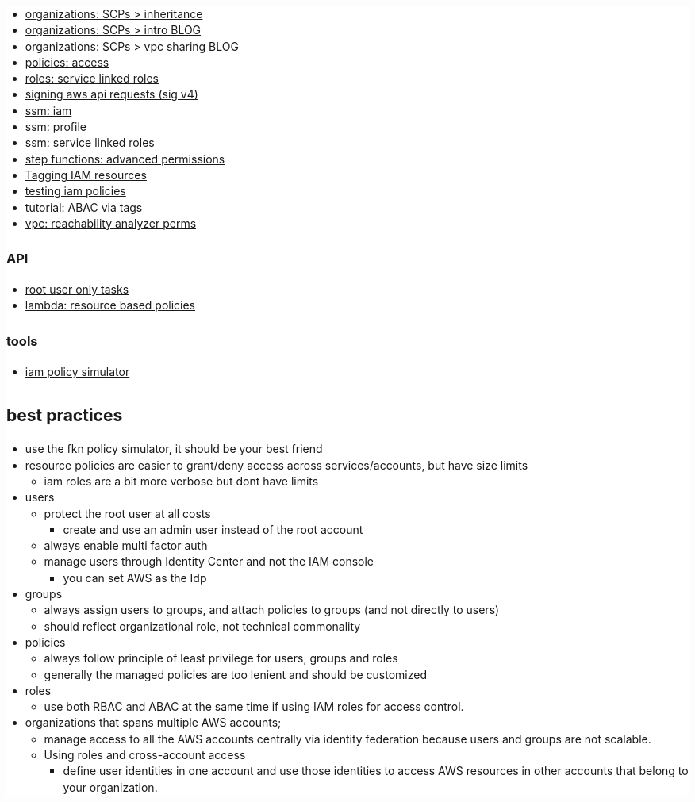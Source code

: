 - [organizations: SCPs > inheritance](https://docs.aws.amazon.com/organizations/latest/userguide/orgs_manage_policies_inheritance_auth.html)
- [organizations: SCPs > intro BLOG](https://aws.amazon.com/blogs/security/how-to-use-service-control-policies-in-aws-organizations/)
- [organizations: SCPs > vpc sharing BLOG](https://aws.amazon.com/blogs/security/control-vpc-sharing-in-an-aws-multi-account-setup-with-service-control-policies/)
- [policies: access](https://docs.aws.amazon.com/IAM/latest/UserGuide/access_policies.html)
- [roles: service linked roles](https://docs.aws.amazon.com/IAM/latest/UserGuide/using-service-linked-roles.html)
- [signing aws api requests (sig v4)](https://docs.aws.amazon.com/IAM/latest/UserGuide/reference_aws-signing.html)
- [ssm: iam](https://docs.aws.amazon.com/systems-manager/latest/userguide/security-iam.html)
- [ssm: profile](https://docs.aws.amazon.com/systems-manager/latest/userguide/setup-instance-profile.html)
- [ssm: service linked roles](https://docs.aws.amazon.com/systems-manager/latest/userguide/using-service-linked-roles.html)
- [step functions: advanced permissions](https://docs.aws.amazon.com/step-functions/latest/dg/concept-create-iam-advanced.html)
- [Tagging IAM resources](https://docs.aws.amazon.com/IAM/latest/UserGuide/id_tags.html)
- [testing iam policies](https://docs.aws.amazon.com/IAM/latest/UserGuide/access_policies_testing-policies.html)
- [tutorial: ABAC via tags](https://docs.aws.amazon.com/IAM/latest/UserGuide/tutorial_attribute-based-access-control.html)
- [vpc: reachability analyzer perms](https://docs.aws.amazon.com/vpc/latest/reachability/security_iam_required-API-permissions.html)

### API

- [root user only tasks](https://docs.aws.amazon.com/accounts/latest/reference/root-user-tasks.html)
- [lambda: resource based policies](https://docs.aws.amazon.com/lambda/latest/dg/access-control-resource-based.html)

### tools

- [iam policy simulator](https://policysim.aws.amazon.com/)

## best practices

- use the fkn policy simulator, it should be your best friend
- resource policies are easier to grant/deny access across services/accounts, but have size limits
  - iam roles are a bit more verbose but dont have limits
- users
  - protect the root user at all costs
    - create and use an admin user instead of the root account
  - always enable multi factor auth
  - manage users through Identity Center and not the IAM console
    - you can set AWS as the Idp
- groups
  - always assign users to groups, and attach policies to groups (and not directly to users)
  - should reflect organizational role, not technical commonality
- policies
  - always follow principle of least privilege for users, groups and roles
  - generally the managed policies are too lenient and should be customized
- roles
  - use both RBAC and ABAC at the same time if using IAM roles for access control.
- organizations that spans multiple AWS accounts;
  - manage access to all the AWS accounts centrally via identity federation because users and groups are not scalable.
  - Using roles and cross-account access
    - define user identities in one account and use those identities to access AWS resources in other accounts that belong to your organization.
